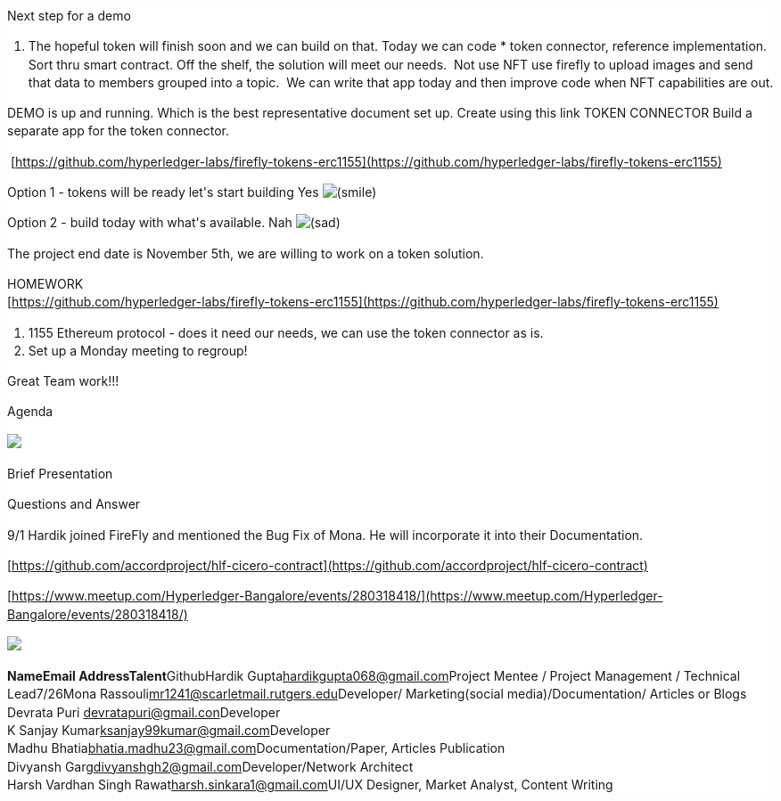 Next step for a demo

1. The hopeful token will finish soon and we can build on that. Today we can code * token connector, reference implementation.  Sort thru smart contract. Off the shelf, the solution will meet our needs.  Not use NFT use firefly to upload images and send that data to members grouped into a topic.  We can write that app today and then improve code when NFT capabilities are out.

DEMO is up and running. Which is the best representative document set up. Create using this link TOKEN CONNECTOR Build a separate app for the token connector. 

 [https://github.com/hyperledger-labs/firefly-tokens-erc1155](https://github.com/hyperledger-labs/firefly-tokens-erc1155)

Option 1 - tokens will be ready let's start building Yes ![(smile)](images/icons/emoticons/smile.png)

Option 2 - build today with what's available. Nah ![(sad)](images/icons/emoticons/sad.png)

The project end date is November 5th, we are willing to work on a token solution.

HOMEWORK  
[https://github.com/hyperledger-labs/firefly-tokens-erc1155](https://github.com/hyperledger-labs/firefly-tokens-erc1155)

1. 1155 Ethereum protocol - does it need our needs, we can use the token connector as is.
2. Set up a Monday meeting to regroup!

Great Team work!!!

Agenda 

![](attachments/21957774/21965715.png?height=126)

Brief Presentation

Questions and Answer

9/1 Hardik joined FireFly and mentioned the Bug Fix of Mona. He will incorporate it into their Documentation.

[https://github.com/accordproject/hlf-cicero-contract](https://github.com/accordproject/hlf-cicero-contract)

[https://www.meetup.com/Hyperledger-Bangalore/events/280318418/](https://www.meetup.com/Hyperledger-Bangalore/events/280318418/)

[![](attachments/thumbnails/21957774/21965556)](attachments/21957774/21965556.pdf)

**Name****Email Address****Talent**GithubHardik Gupta[hardikgupta068@gmail.com](mailto:hardikgupta068@gmail.com)Project Mentee / Project Management / Technical Lead7/26Mona Rassouli[mr1241@scarletmail.rutgers.edu](mailto:mr1241@scarletmail.rutgers.edu)Developer/ Marketing(social media)/Documentation/ Articles or Blogs  
Devrata Puri [devratapuri@gmail.con](mailto:devratapuri@gmail.con)Developer   
K Sanjay Kumar[ksanjay99kumar@gmail.com](mailto:ksanjay99kumar@gmail.com)Developer  
Madhu Bhatia[bhatia.madhu23@gmail.com](mailto:bhatia.madhu23@gmail.com)Documentation/Paper, Articles Publication  
Divyansh Garg[divyanshgh2@gmail.com](mailto:divyanshgh2@gmail.com)Developer/Network Architect  
Harsh Vardhan Singh Rawat[harsh.sinkara1@gmail.com](mailto:harsh.sinkara1@gmail.com)UI/UX Designer, Market Analyst, Content Writing

